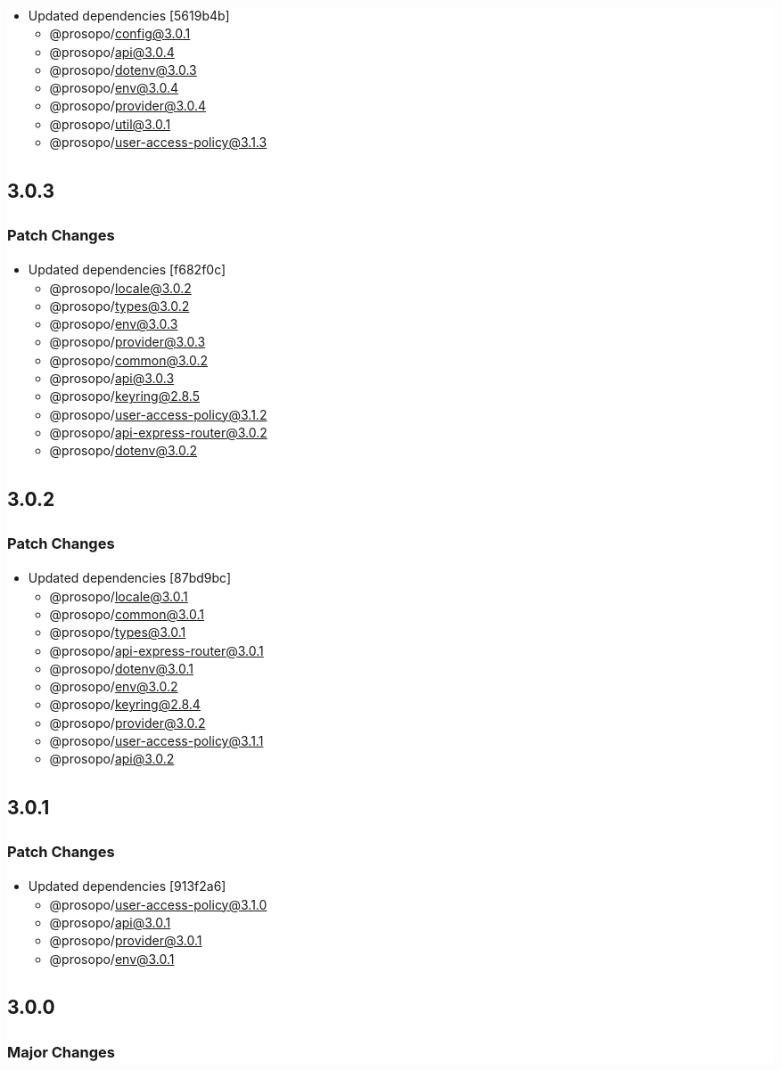 - Updated dependencies [5619b4b]
  - @prosopo/config@3.0.1
  - @prosopo/api@3.0.4
  - @prosopo/dotenv@3.0.3
  - @prosopo/env@3.0.4
  - @prosopo/provider@3.0.4
  - @prosopo/util@3.0.1
  - @prosopo/user-access-policy@3.1.3

## 3.0.3
### Patch Changes

- Updated dependencies [f682f0c]
  - @prosopo/locale@3.0.2
  - @prosopo/types@3.0.2
  - @prosopo/env@3.0.3
  - @prosopo/provider@3.0.3
  - @prosopo/common@3.0.2
  - @prosopo/api@3.0.3
  - @prosopo/keyring@2.8.5
  - @prosopo/user-access-policy@3.1.2
  - @prosopo/api-express-router@3.0.2
  - @prosopo/dotenv@3.0.2

## 3.0.2
### Patch Changes

- Updated dependencies [87bd9bc]
  - @prosopo/locale@3.0.1
  - @prosopo/common@3.0.1
  - @prosopo/types@3.0.1
  - @prosopo/api-express-router@3.0.1
  - @prosopo/dotenv@3.0.1
  - @prosopo/env@3.0.2
  - @prosopo/keyring@2.8.4
  - @prosopo/provider@3.0.2
  - @prosopo/user-access-policy@3.1.1
  - @prosopo/api@3.0.2

## 3.0.1
### Patch Changes

- Updated dependencies [913f2a6]
  - @prosopo/user-access-policy@3.1.0
  - @prosopo/api@3.0.1
  - @prosopo/provider@3.0.1
  - @prosopo/env@3.0.1

## 3.0.0
### Major Changes
